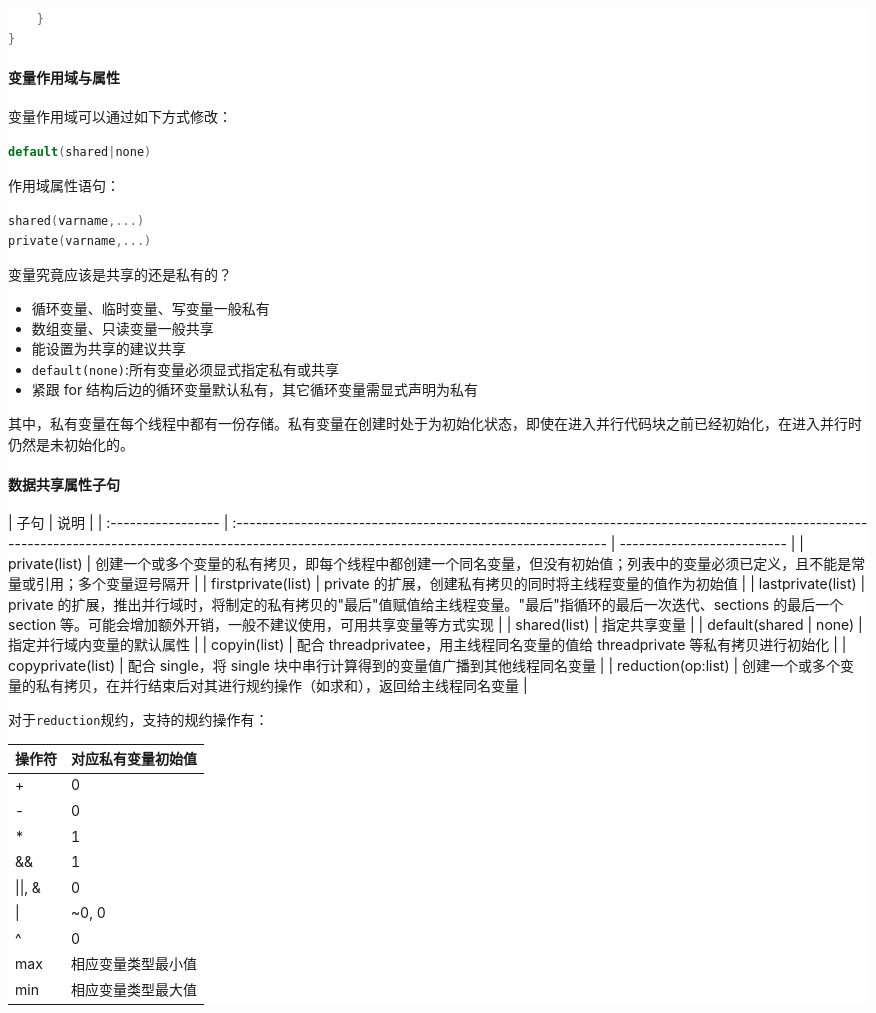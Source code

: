 ```c
    }
}
```

#### 变量作用域与属性

变量作用域可以通过如下方式修改：

```c
default(shared|none)
```

作用域属性语句：

```c
shared(varname,...)
private(varname,...)
```

变量究竟应该是共享的还是私有的？

- 循环变量、临时变量、写变量一般私有
- 数组变量、只读变量一般共享
- 能设置为共享的建议共享
- `default(none)`:所有变量必须显式指定私有或共享
- 紧跟 for 结构后边的循环变量默认私有，其它循环变量需显式声明为私有

其中，私有变量在每个线程中都有一份存储。私有变量在创建时处于为初始化状态，即使在进入并行代码块之前已经初始化，在进入并行时仍然是未初始化的。

#### 数据共享属性子句

| 子句               | 说明                                                                                                                                                                                             |
| :----------------- | :----------------------------------------------------------------------------------------------------------------------------------------------------------------------------------------------- | -------------------------- |
| private(list)      | 创建一个或多个变量的私有拷贝，即每个线程中都创建一个同名变量，但没有初始值；列表中的变量必须已定义，且不能是常量或引用；多个变量逗号隔开                                                         |
| firstprivate(list) | private 的扩展，创建私有拷贝的同时将主线程变量的值作为初始值                                                                                                                                     |
| lastprivate(list)  | private 的扩展，推出并行域时，将制定的私有拷贝的"最后"值赋值给主线程变量。"最后"指循环的最后一次迭代、sections 的最后一个 section 等。可能会增加额外开销，一般不建议使用，可用共享变量等方式实现 |
| shared(list)       | 指定共享变量                                                                                                                                                                                     |
| default(shared     | none)                                                                                                                                                                                            | 指定并行域内变量的默认属性 |
| copyin(list)       | 配合 threadprivatee，用主线程同名变量的值给 threadprivate 等私有拷贝进行初始化                                                                                                                   |
| copyprivate(list)  | 配合 single，将 single 块中串行计算得到的变量值广播到其他线程同名变量                                                                                                                            |
| reduction(op:list) | 创建一个或多个变量的私有拷贝，在并行结束后对其进行规约操作（如求和），返回给主线程同名变量                                                                                                       |

对于`reduction`规约，支持的规约操作有：

| 操作符  | 对应私有变量初始值 |
| :------ | :----------------- |
| +       | 0                  |
| -       | 0                  |
| \*      | 1                  |
| &&      | 1                  |
| \|\|, & | 0                  |
| \|      | ~0, 0              |
| ^       | 0                  |
| max     | 相应变量类型最小值 |
| min     | 相应变量类型最大值 |
